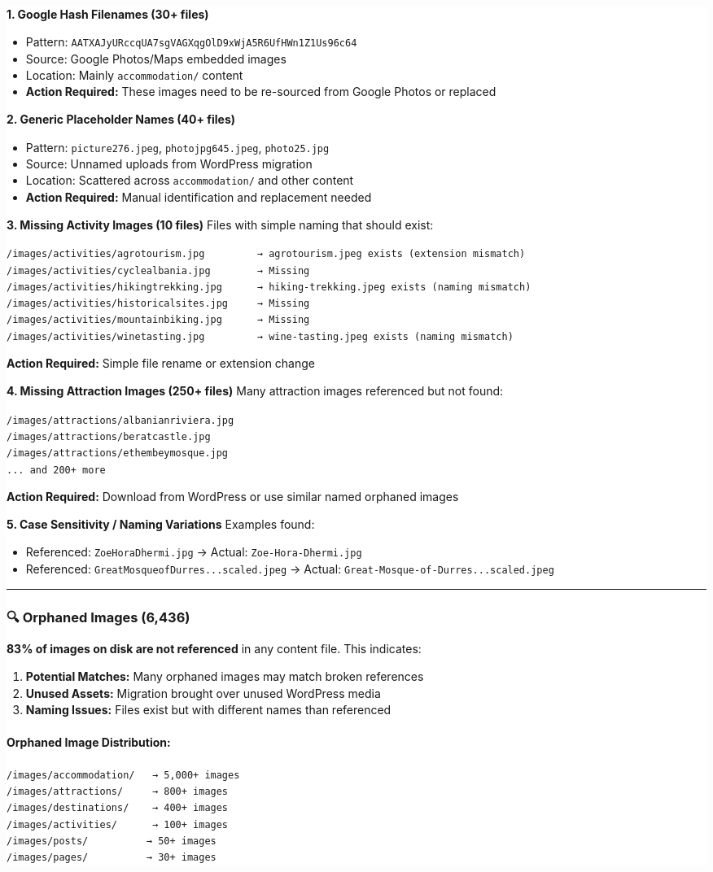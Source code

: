 **1. Google Hash Filenames (30+ files)**
- Pattern: `AATXAJyURccqUA7sgVAGXqgOlD9xWjA5R6UfHWn1Z1Us96c64`
- Source: Google Photos/Maps embedded images
- Location: Mainly `accommodation/` content
- **Action Required:** These images need to be re-sourced from Google Photos or replaced

**2. Generic Placeholder Names (40+ files)**
- Pattern: `picture276.jpeg`, `photojpg645.jpeg`, `photo25.jpg`
- Source: Unnamed uploads from WordPress migration
- Location: Scattered across `accommodation/` and other content
- **Action Required:** Manual identification and replacement needed

**3. Missing Activity Images (10 files)**
Files with simple naming that should exist:
```
/images/activities/agrotourism.jpg         → agrotourism.jpeg exists (extension mismatch)
/images/activities/cyclealbania.jpg        → Missing
/images/activities/hikingtrekking.jpg      → hiking-trekking.jpeg exists (naming mismatch)
/images/activities/historicalsites.jpg     → Missing
/images/activities/mountainbiking.jpg      → Missing
/images/activities/winetasting.jpg         → wine-tasting.jpeg exists (naming mismatch)
```
**Action Required:** Simple file rename or extension change

**4. Missing Attraction Images (250+ files)**
Many attraction images referenced but not found:
```
/images/attractions/albanianriviera.jpg
/images/attractions/beratcastle.jpg
/images/attractions/ethembeymosque.jpg
... and 200+ more
```
**Action Required:** Download from WordPress or use similar named orphaned images

**5. Case Sensitivity / Naming Variations**
Examples found:
- Referenced: `ZoeHoraDhermi.jpg` → Actual: `Zoe-Hora-Dhermi.jpg`
- Referenced: `GreatMosqueofDurres...scaled.jpeg` → Actual: `Great-Mosque-of-Durres...scaled.jpeg`

---

### 🔍 Orphaned Images (6,436)

**83% of images on disk are not referenced** in any content file. This indicates:

1. **Potential Matches:** Many orphaned images may match broken references
2. **Unused Assets:** Migration brought over unused WordPress media
3. **Naming Issues:** Files exist but with different names than referenced

#### Orphaned Image Distribution:
```
/images/accommodation/   → 5,000+ images
/images/attractions/     → 800+ images
/images/destinations/    → 400+ images
/images/activities/      → 100+ images
/images/posts/          → 50+ images
/images/pages/          → 30+ images
```
